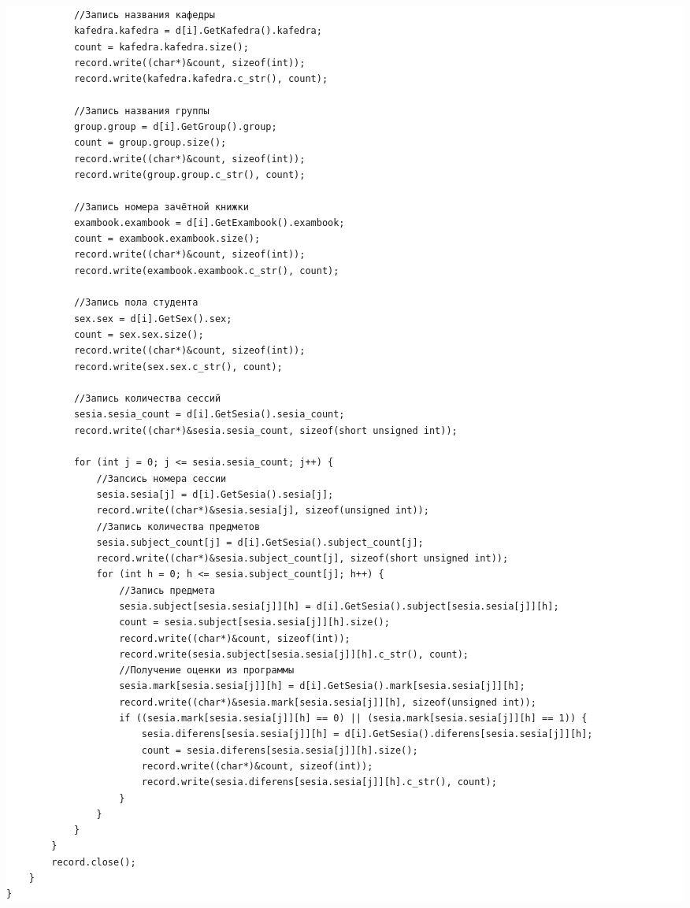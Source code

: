 				//Запись названия кафедры
				kafedra.kafedra = d[i].GetKafedra().kafedra;
				count = kafedra.kafedra.size();
				record.write((char*)&count, sizeof(int));
				record.write(kafedra.kafedra.c_str(), count);
	
				//Запись названия группы
				group.group = d[i].GetGroup().group;
				count = group.group.size();
				record.write((char*)&count, sizeof(int));
				record.write(group.group.c_str(), count);
	
				//Запись номера зачётной книжки
				exambook.exambook = d[i].GetExambook().exambook;
				count = exambook.exambook.size();
				record.write((char*)&count, sizeof(int));
				record.write(exambook.exambook.c_str(), count);
	
				//Запись пола студента
				sex.sex = d[i].GetSex().sex;
				count = sex.sex.size();
				record.write((char*)&count, sizeof(int));
				record.write(sex.sex.c_str(), count);
	
				//Запись количества сессий
				sesia.sesia_count = d[i].GetSesia().sesia_count;
				record.write((char*)&sesia.sesia_count, sizeof(short unsigned int));
	
				for (int j = 0; j <= sesia.sesia_count; j++) {
					//Запсись номера сессии
					sesia.sesia[j] = d[i].GetSesia().sesia[j];
					record.write((char*)&sesia.sesia[j], sizeof(unsigned int));
					//Запись количества предметов
					sesia.subject_count[j] = d[i].GetSesia().subject_count[j];
					record.write((char*)&sesia.subject_count[j], sizeof(short unsigned int));
					for (int h = 0; h <= sesia.subject_count[j]; h++) {
						//Запись предмета
						sesia.subject[sesia.sesia[j]][h] = d[i].GetSesia().subject[sesia.sesia[j]][h];
						count = sesia.subject[sesia.sesia[j]][h].size();
						record.write((char*)&count, sizeof(int));
						record.write(sesia.subject[sesia.sesia[j]][h].c_str(), count);
						//Получение оценки из программы
						sesia.mark[sesia.sesia[j]][h] = d[i].GetSesia().mark[sesia.sesia[j]][h];
						record.write((char*)&sesia.mark[sesia.sesia[j]][h], sizeof(unsigned int));
						if ((sesia.mark[sesia.sesia[j]][h] == 0) || (sesia.mark[sesia.sesia[j]][h] == 1)) {
							sesia.diferens[sesia.sesia[j]][h] = d[i].GetSesia().diferens[sesia.sesia[j]][h];
							count = sesia.diferens[sesia.sesia[j]][h].size();
							record.write((char*)&count, sizeof(int));
							record.write(sesia.diferens[sesia.sesia[j]][h].c_str(), count);
						}
					}
				}
			}
			record.close();
		}
	}
